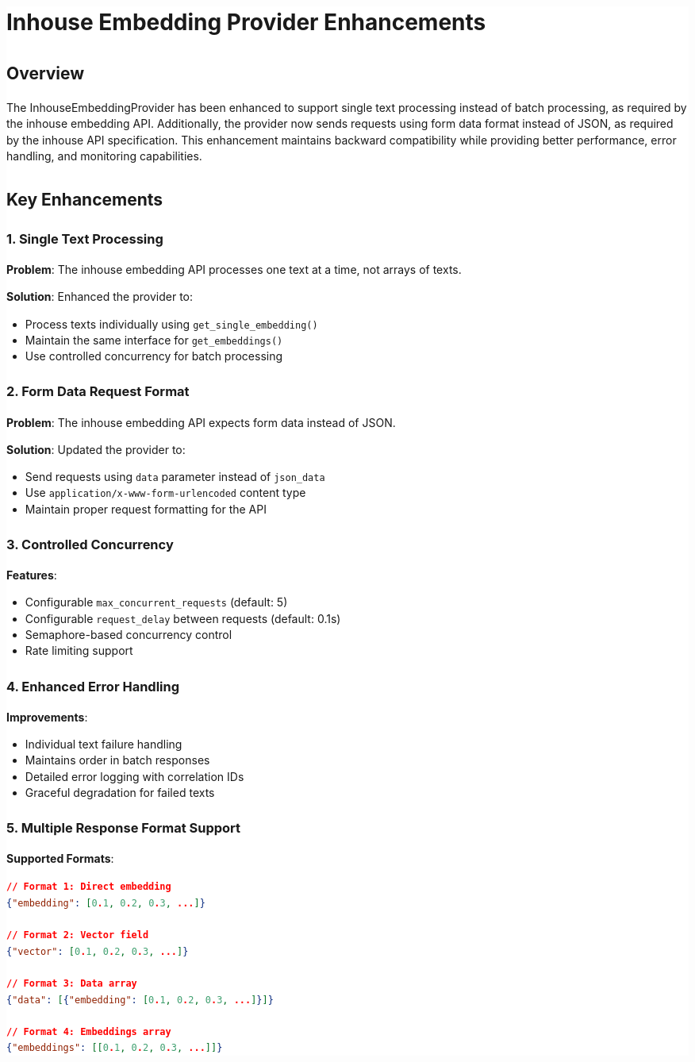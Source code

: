 # Inhouse Embedding Provider Enhancements

## Overview

The InhouseEmbeddingProvider has been enhanced to support single text processing instead of batch processing, as required by the inhouse embedding API. Additionally, the provider now sends requests using form data format instead of JSON, as required by the inhouse API specification. This enhancement maintains backward compatibility while providing better performance, error handling, and monitoring capabilities.

## Key Enhancements

### 1. Single Text Processing

**Problem**: The inhouse embedding API processes one text at a time, not arrays of texts.

**Solution**: Enhanced the provider to:
- Process texts individually using `get_single_embedding()`
- Maintain the same interface for `get_embeddings()` 
- Use controlled concurrency for batch processing

### 2. Form Data Request Format

**Problem**: The inhouse embedding API expects form data instead of JSON.

**Solution**: Updated the provider to:
- Send requests using `data` parameter instead of `json_data`
- Use `application/x-www-form-urlencoded` content type
- Maintain proper request formatting for the API

### 3. Controlled Concurrency

**Features**:
- Configurable `max_concurrent_requests` (default: 5)
- Configurable `request_delay` between requests (default: 0.1s)
- Semaphore-based concurrency control
- Rate limiting support

### 4. Enhanced Error Handling

**Improvements**:
- Individual text failure handling
- Maintains order in batch responses
- Detailed error logging with correlation IDs
- Graceful degradation for failed texts

### 5. Multiple Response Format Support

**Supported Formats**:
```json
// Format 1: Direct embedding
{"embedding": [0.1, 0.2, 0.3, ...]}

// Format 2: Vector field
{"vector": [0.1, 0.2, 0.3, ...]}

// Format 3: Data array
{"data": [{"embedding": [0.1, 0.2, 0.3, ...]}]}

// Format 4: Embeddings array
{"embeddings": [[0.1, 0.2, 0.3, ...]]}
```
